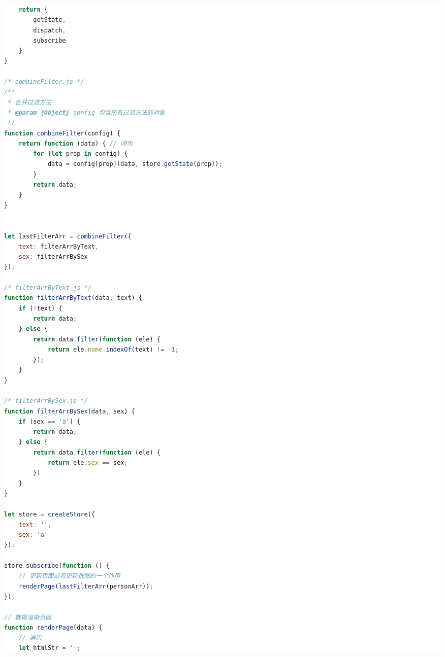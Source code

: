 ```js
    return {
        getState,
        dispatch,
        subscribe
    }
}

/* combineFilter.js */
/**
 * 合并过滤方法
 * @param {Object} config 包含所有过滤方法的对象
 */
function combineFilter(config) {
    return function (data) { // 闭包
        for (let prop in config) {
            data = config[prop](data, store.getState(prop));
        }
        return data;
    }
}


let lastFilterArr = combineFilter({
    text: filterArrByText,
    sex: filterArrBySex
});

/* filterArrByText.js */
function filterArrByText(data, text) {
    if (!text) {
        return data;
    } else {
        return data.filter(function (ele) {
            return ele.name.indexOf(text) != -1;
        });
    }
}

/* filterArrBySex.js */
function filterArrBySex(data, sex) {
    if (sex == 'a') {
        return data;
    } else {
        return data.filter(function (ele) {
            return ele.sex == sex;
        })
    }
}

let store = createStore({
    text: '',
    sex: 'a'
});

store.subscribe(function () {
    // 更新页面或者更新视图的一个作用
    renderPage(lastFilterArr(personArr));
});

// 数据渲染页面
function renderPage(data) {
    // 遍历
    let htmlStr = '';
```